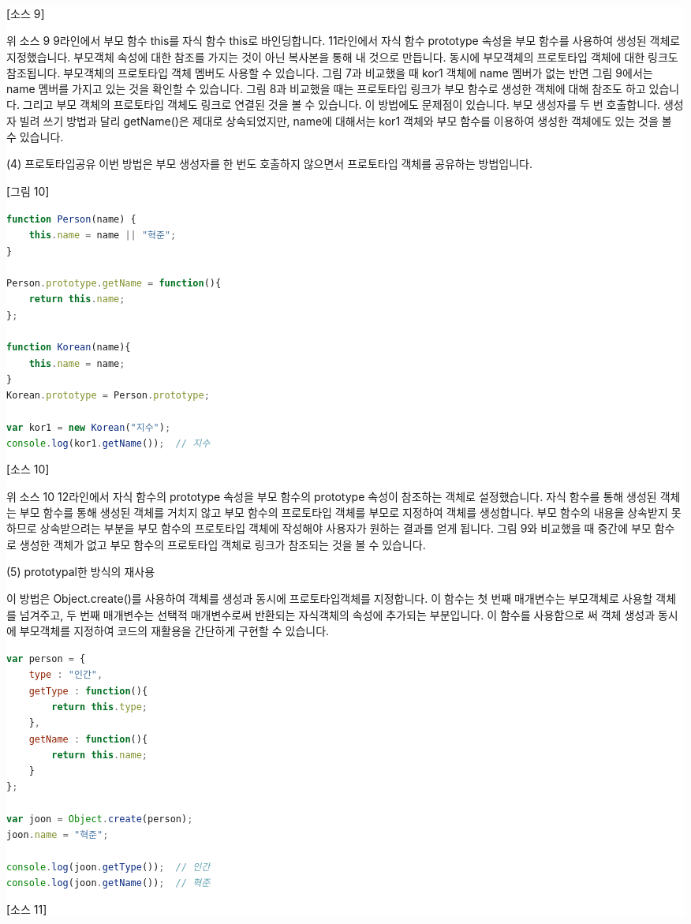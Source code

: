 [소스 9]

위 소스 9 9라인에서 부모 함수 this를 자식 함수 this로 바인딩합니다. 11라인에서 자식 함수 prototype 속성을 부모 함수를 사용하여 생성된 객체로 지정했습니다. 부모객체 속성에 대한 참조를 가지는 것이 아닌 복사본을 통해 내 것으로 만듭니다. 동시에 부모객체의 프로토타입 객체에 대한 링크도 참조됩니다. 부모객체의 프로토타입 객체 멤버도 사용할 수 있습니다. 그림 7과 비교했을 때 kor1 객체에 name 멤버가 없는 반면 그림 9에서는 name 멤버를 가지고 있는 것을 확인할 수 있습니다. 그림 8과 비교했을 때는 프로토타입 링크가 부모 함수로 생성한 객체에 대해 참조도 하고 있습니다. 그리고 부모 객체의 프로토타입 객체도 링크로 연결된 것을 볼 수 있습니다. 이 방법에도 문제점이 있습니다. 부모 생성자를 두 번 호출합니다. 생성자 빌려 쓰기 방법과 달리 getName()은 제대로 상속되었지만, name에 대해서는 kor1 객체와 부모 함수를 이용하여 생성한 객체에도 있는 것을 볼 수 있습니다.

(4) 프로토타입공유
이번 방법은 부모 생성자를 한 번도 호출하지 않으면서 프로토타입 객체를 공유하는 방법입니다.


[그림 10]
```javascript
function Person(name) {
    this.name = name || "혁준";
}

Person.prototype.getName = function(){
    return this.name;
};

function Korean(name){
    this.name = name;
}
Korean.prototype = Person.prototype;

var kor1 = new Korean("지수");
console.log(kor1.getName());  // 지수
```
[소스 10]

위 소스 10 12라인에서 자식 함수의 prototype 속성을 부모 함수의 prototype 속성이 참조하는 객체로 설정했습니다. 자식 함수를 통해 생성된 객체는 부모 함수를 통해 생성된 객체를 거치지 않고 부모 함수의 프로토타입 객체를 부모로 지정하여 객체를 생성합니다. 부모 함수의 내용을 상속받지 못하므로 상속받으려는 부분을 부모 함수의 프로토타입 객체에 작성해야 사용자가 원하는 결과를 얻게 됩니다. 그림 9와 비교했을 때 중간에 부모 함수로 생성한 객체가 없고 부모 함수의 프로토타입 객체로 링크가 참조되는 것을 볼 수 있습니다.

(5) prototypal한 방식의 재사용

이 방법은 Object.create()를 사용하여 객체를 생성과 동시에 프로토타입객체를 지정합니다. 이 함수는 첫 번째 매개변수는 부모객체로 사용할 객체를 넘겨주고, 두 번째 매개변수는 선택적 매개변수로써 반환되는 자식객체의 속성에 추가되는 부분입니다. 이 함수를 사용함으로 써 객체 생성과 동시에 부모객체를 지정하여 코드의 재활용을 간단하게 구현할 수 있습니다.

```JavaScript
var person = {
    type : "인간",
    getType : function(){
        return this.type;
    },
    getName : function(){
        return this.name;
    }
};

var joon = Object.create(person);
joon.name = "혁준";

console.log(joon.getType());  // 인간
console.log(joon.getName());  // 혁준
```
[소스 11]
